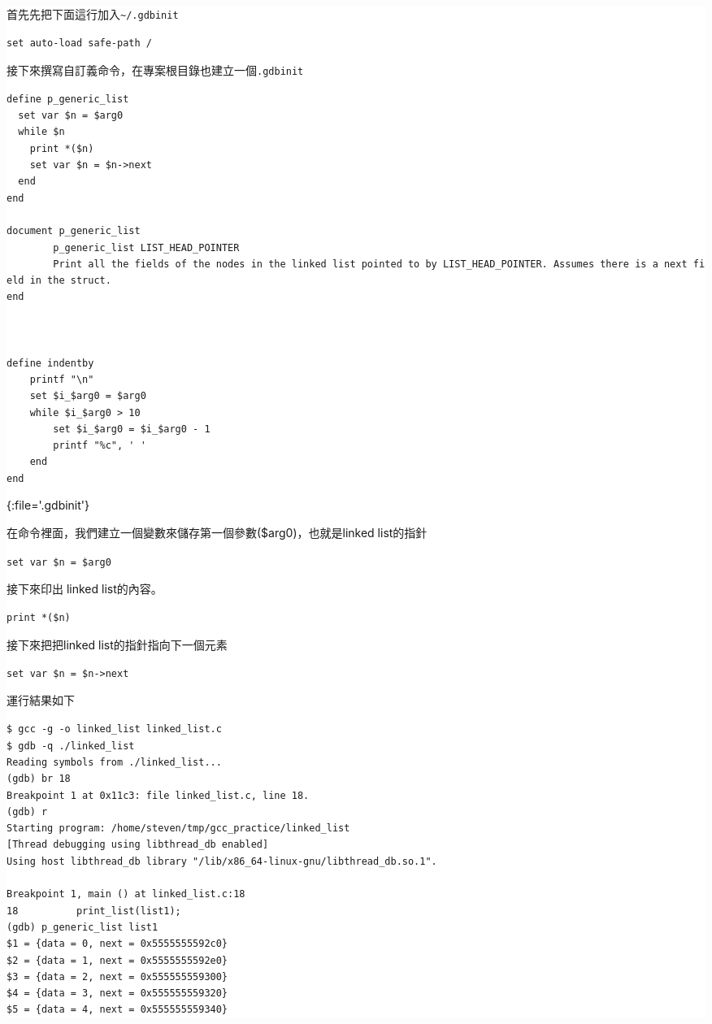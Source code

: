 首先先把下面這行加入`~/.gdbinit`
```
set auto-load safe-path /
```
接下來撰寫自訂義命令，在專案根目錄也建立一個`.gdbinit`
```
define p_generic_list
  set var $n = $arg0
  while $n
    print *($n)
    set var $n = $n->next
  end
end

document p_generic_list
        p_generic_list LIST_HEAD_POINTER
        Print all the fields of the nodes in the linked list pointed to by LIST_HEAD_POINTER. Assumes there is a next field in the struct.
end



define indentby
    printf "\n"
    set $i_$arg0 = $arg0
    while $i_$arg0 > 10
        set $i_$arg0 = $i_$arg0 - 1
        printf "%c", ' '
    end
end
```
{:file='.gdbinit'}

在命令裡面，我們建立一個變數來儲存第一個參數($arg0)，也就是linked list的指針
```
set var $n = $arg0
```
接下來印出 linked list的內容。
```
print *($n)
```
接下來把把linked list的指針指向下一個元素
```
set var $n = $n->next
```


運行結果如下
```
$ gcc -g -o linked_list linked_list.c
$ gdb -q ./linked_list
Reading symbols from ./linked_list...
(gdb) br 18
Breakpoint 1 at 0x11c3: file linked_list.c, line 18.
(gdb) r
Starting program: /home/steven/tmp/gcc_practice/linked_list 
[Thread debugging using libthread_db enabled]
Using host libthread_db library "/lib/x86_64-linux-gnu/libthread_db.so.1".

Breakpoint 1, main () at linked_list.c:18
18          print_list(list1);
(gdb) p_generic_list list1
$1 = {data = 0, next = 0x5555555592c0}
$2 = {data = 1, next = 0x5555555592e0}
$3 = {data = 2, next = 0x555555559300}
$4 = {data = 3, next = 0x555555559320}
$5 = {data = 4, next = 0x555555559340}
```